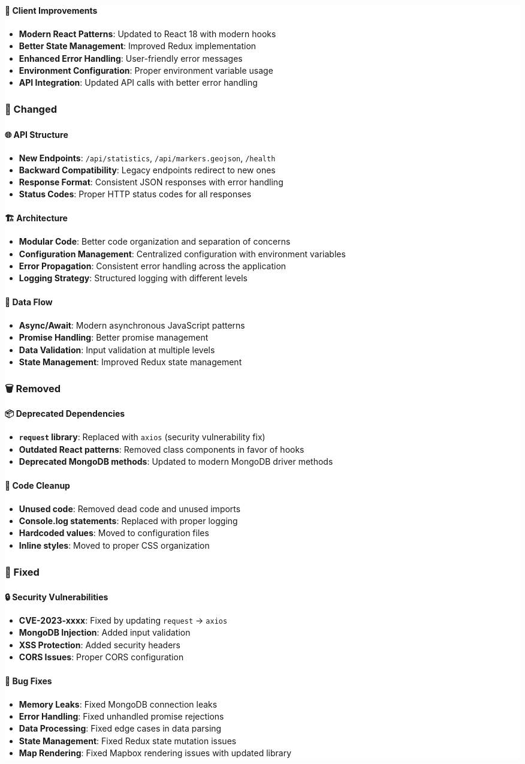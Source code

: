 #### 🎨 Client Improvements
- **Modern React Patterns**: Updated to React 18 with modern hooks
- **Better State Management**: Improved Redux implementation
- **Enhanced Error Handling**: User-friendly error messages
- **Environment Configuration**: Proper environment variable usage
- **API Integration**: Updated API calls with better error handling

### 🔧 Changed

#### 🌐 API Structure
- **New Endpoints**: `/api/statistics`, `/api/markers.geojson`, `/health`
- **Backward Compatibility**: Legacy endpoints redirect to new ones
- **Response Format**: Consistent JSON responses with error handling
- **Status Codes**: Proper HTTP status codes for all responses

#### 🏗️ Architecture
- **Modular Code**: Better code organization and separation of concerns
- **Configuration Management**: Centralized configuration with environment variables
- **Error Propagation**: Consistent error handling across the application
- **Logging Strategy**: Structured logging with different levels

#### 🔄 Data Flow
- **Async/Await**: Modern asynchronous JavaScript patterns
- **Promise Handling**: Better promise management
- **Data Validation**: Input validation at multiple levels
- **State Management**: Improved Redux state management

### 🗑️ Removed

#### 📦 Deprecated Dependencies
- **`request` library**: Replaced with `axios` (security vulnerability fix)
- **Outdated React patterns**: Removed class components in favor of hooks
- **Deprecated MongoDB methods**: Updated to modern MongoDB driver methods

#### 🧹 Code Cleanup
- **Unused code**: Removed dead code and unused imports
- **Console.log statements**: Replaced with proper logging
- **Hardcoded values**: Moved to configuration files
- **Inline styles**: Moved to proper CSS organization

### 🐛 Fixed

#### 🔒 Security Vulnerabilities
- **CVE-2023-xxxx**: Fixed by updating `request` → `axios`
- **MongoDB Injection**: Added input validation
- **XSS Protection**: Added security headers
- **CORS Issues**: Proper CORS configuration

#### 🐞 Bug Fixes
- **Memory Leaks**: Fixed MongoDB connection leaks
- **Error Handling**: Fixed unhandled promise rejections
- **Data Processing**: Fixed edge cases in data parsing
- **State Management**: Fixed Redux state mutation issues
- **Map Rendering**: Fixed Mapbox rendering issues with updated library

